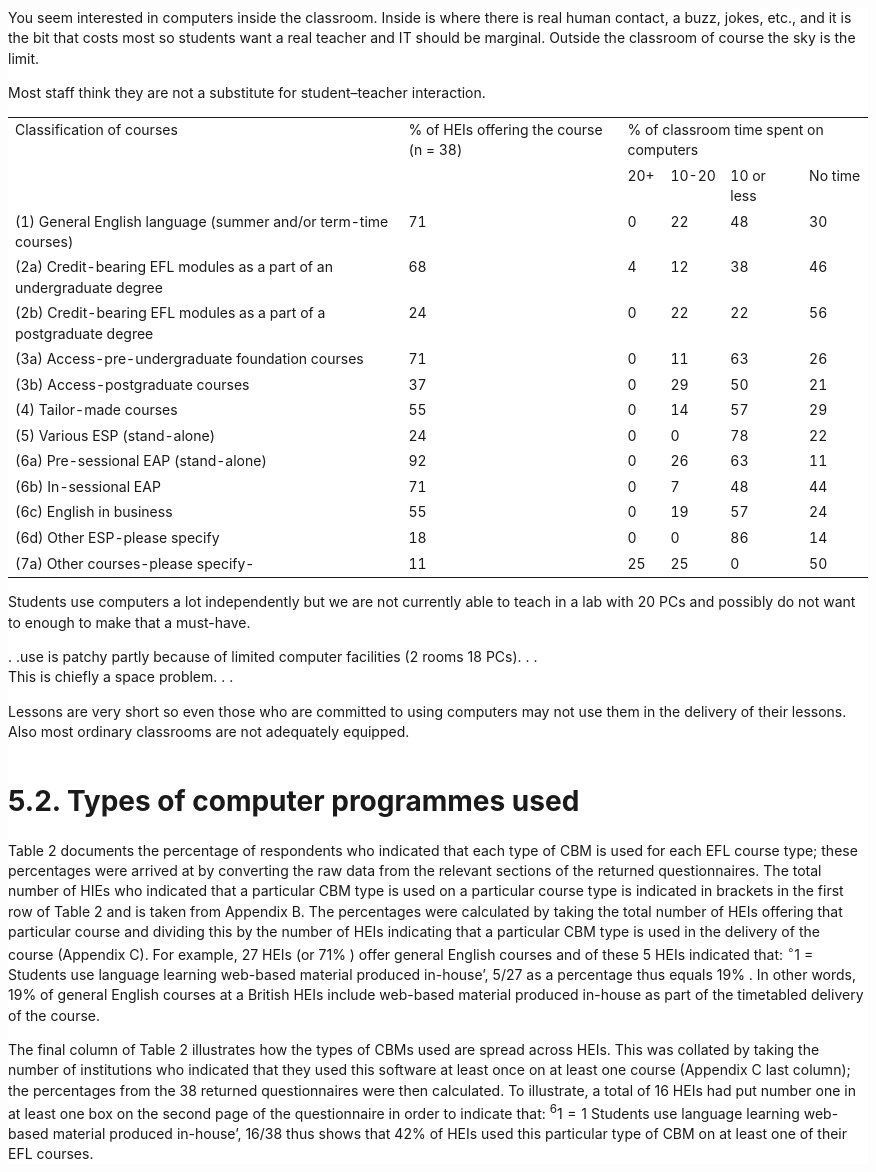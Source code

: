 You seem interested in computers inside the classroom. Inside is where there is real human contact, a buzz, jokes, etc., and it is the bit that costs most so students want a real teacher and IT should be marginal. Outside the classroom of course the sky is the limit.

Most staff think they are not a substitute for student–teacher interaction.

<html><body><table><tr><td rowspan="2">Classification of courses</td><td rowspan="2">% of HEIs offering the course (n = 38)</td><td colspan="4">% of classroom time spent on computers</td></tr><tr><td>20+</td><td>10-20</td><td>10 or less</td><td>No time</td></tr><tr><td>(1) General English language (summer and/or term-time courses)</td><td>71</td><td>0</td><td>22</td><td>48</td><td>30</td></tr><tr><td>(2a) Credit-bearing EFL modules as a part of an undergraduate degree</td><td>68</td><td>4</td><td>12</td><td>38</td><td>46</td></tr><tr><td>(2b) Credit-bearing EFL modules as a part of a postgraduate degree</td><td>24</td><td>0</td><td>22</td><td>22</td><td>56</td></tr><tr><td>(3a) Access-pre-undergraduate foundation courses</td><td>71</td><td>0</td><td>11</td><td>63</td><td>26</td></tr><tr><td>(3b) Access-postgraduate courses</td><td>37</td><td>0</td><td>29</td><td>50</td><td>21</td></tr><tr><td>(4) Tailor-made courses</td><td>55</td><td>0</td><td>14</td><td>57</td><td>29</td></tr><tr><td>(5) Various ESP (stand-alone)</td><td>24</td><td>0</td><td>0</td><td>78</td><td>22</td></tr><tr><td>(6a) Pre-sessional EAP (stand-alone)</td><td>92</td><td>0</td><td>26</td><td>63</td><td>11</td></tr><tr><td>(6b) In-sessional EAP</td><td>71</td><td>0</td><td>7</td><td>48</td><td>44</td></tr><tr><td>(6c) English in business</td><td>55</td><td>0</td><td>19</td><td>57</td><td>24</td></tr><tr><td>(6d) Other ESP-please specify</td><td>18</td><td>0</td><td>0</td><td>86</td><td>14</td></tr><tr><td>(7a) Other courses-please specify-</td><td>11</td><td>25</td><td>25</td><td>0</td><td>50</td></tr></table></body></html>

Students use computers a lot independently but we are not currently able to teach in a lab with $2 0 ~ \mathrm { P C s }$ and possibly do not want to enough to make that a must-have.

. .use is patchy partly because of limited computer facilities (2 rooms 18 PCs). . .   
This is chiefly a space problem. . .

Lessons are very short so even those who are committed to using computers may not use them in the delivery of their lessons. Also most ordinary classrooms are not adequately equipped.

# 5.2. Types of computer programmes used

Table 2 documents the percentage of respondents who indicated that each type of CBM is used for each EFL course type; these percentages were arrived at by converting the raw data from the relevant sections of the returned questionnaires. The total number of HIEs who indicated that a particular CBM type is used on a particular course type is indicated in brackets in the first row of Table 2 and is taken from Appendix B. The percentages were calculated by taking the total number of HEIs offering that particular course and dividing this by the number of HEIs indicating that a particular CBM type is used in the delivery of the course (Appendix C). For example, 27 HEIs (or $71 \%$ ) offer general English courses and of these 5 HEIs indicated that: $^ { \circ } 1 \ =$ Students use language learning web-based material produced in-house’, $5 / 2 7$ as a percentage thus equals $1 9 \%$ . In other words, $1 9 \%$ of general English courses at a British HEIs include web-based material produced in-house as part of the timetabled delivery of the course.

The final column of Table 2 illustrates how the types of CBMs used are spread across HEIs. This was collated by taking the number of institutions who indicated that they used this software at least once on at least one course (Appendix C last column); the percentages from the 38 returned questionnaires were then calculated. To illustrate, a total of 16 HEIs had put number one in at least one box on the second page of the questionnaire in order to indicate that: $^ { 6 } 1 = 1$ Students use language learning web-based material produced in-house’, $1 6 / 3 8$ thus shows that $42 \%$ of HEIs used this particular type of CBM on at least one of their EFL courses.
